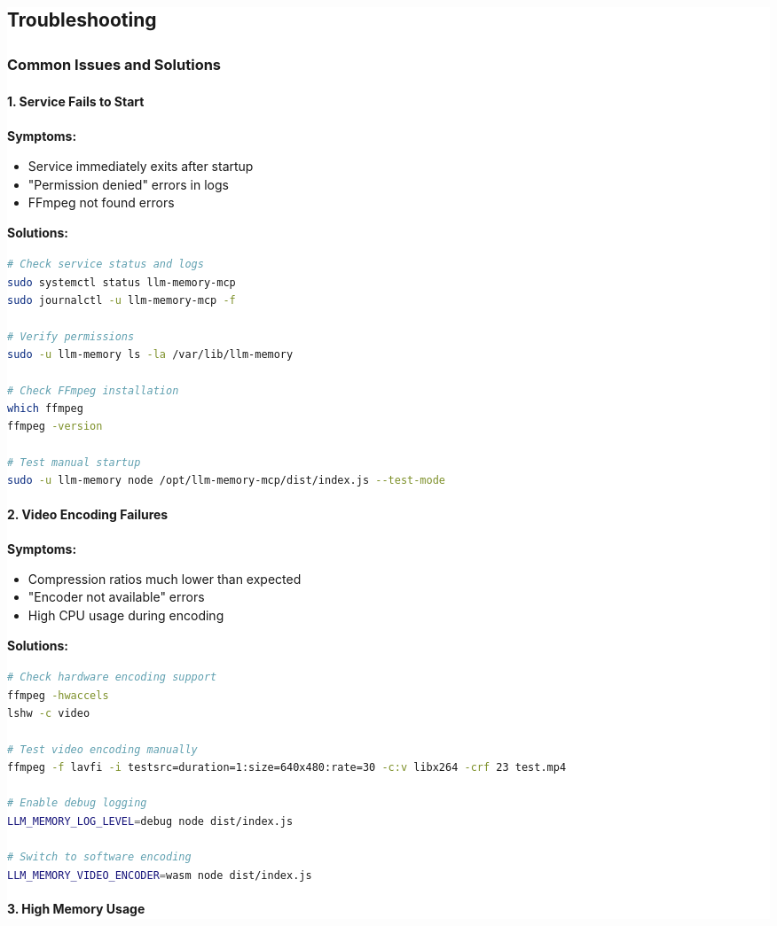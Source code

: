 
## Troubleshooting

### Common Issues and Solutions

#### 1. Service Fails to Start

**Symptoms:**
- Service immediately exits after startup
- "Permission denied" errors in logs
- FFmpeg not found errors

**Solutions:**
```bash
# Check service status and logs
sudo systemctl status llm-memory-mcp
sudo journalctl -u llm-memory-mcp -f

# Verify permissions
sudo -u llm-memory ls -la /var/lib/llm-memory

# Check FFmpeg installation
which ffmpeg
ffmpeg -version

# Test manual startup
sudo -u llm-memory node /opt/llm-memory-mcp/dist/index.js --test-mode
```

#### 2. Video Encoding Failures

**Symptoms:**
- Compression ratios much lower than expected
- "Encoder not available" errors
- High CPU usage during encoding

**Solutions:**
```bash
# Check hardware encoding support
ffmpeg -hwaccels
lshw -c video

# Test video encoding manually
ffmpeg -f lavfi -i testsrc=duration=1:size=640x480:rate=30 -c:v libx264 -crf 23 test.mp4

# Enable debug logging
LLM_MEMORY_LOG_LEVEL=debug node dist/index.js

# Switch to software encoding
LLM_MEMORY_VIDEO_ENCODER=wasm node dist/index.js
```

#### 3. High Memory Usage
